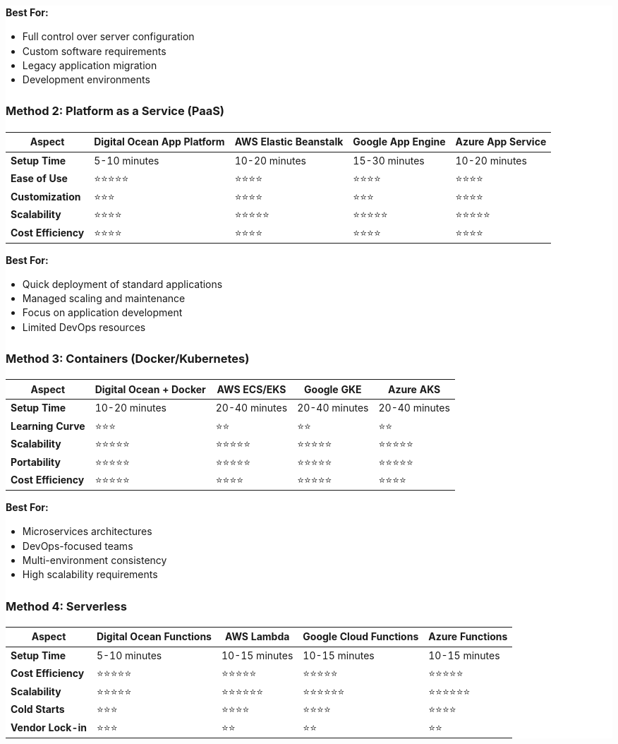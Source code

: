 **Best For:**
- Full control over server configuration
- Custom software requirements
- Legacy application migration
- Development environments

### Method 2: Platform as a Service (PaaS)

| Aspect | Digital Ocean App Platform | AWS Elastic Beanstalk | Google App Engine | Azure App Service |
|--------|---------------------------|----------------------|-------------------|------------------|
| **Setup Time** | 5-10 minutes | 10-20 minutes | 15-30 minutes | 10-20 minutes |
| **Ease of Use** | ⭐⭐⭐⭐⭐ | ⭐⭐⭐⭐ | ⭐⭐⭐⭐ | ⭐⭐⭐⭐ |
| **Customization** | ⭐⭐⭐ | ⭐⭐⭐⭐ | ⭐⭐⭐ | ⭐⭐⭐⭐ |
| **Scalability** | ⭐⭐⭐⭐ | ⭐⭐⭐⭐⭐ | ⭐⭐⭐⭐⭐ | ⭐⭐⭐⭐⭐ |
| **Cost Efficiency** | ⭐⭐⭐⭐ | ⭐⭐⭐⭐ | ⭐⭐⭐⭐ | ⭐⭐⭐⭐ |

**Best For:**
- Quick deployment of standard applications
- Managed scaling and maintenance
- Focus on application development
- Limited DevOps resources

### Method 3: Containers (Docker/Kubernetes)

| Aspect | Digital Ocean + Docker | AWS ECS/EKS | Google GKE | Azure AKS |
|--------|----------------------|-------------|------------|-----------|
| **Setup Time** | 10-20 minutes | 20-40 minutes | 20-40 minutes | 20-40 minutes |
| **Learning Curve** | ⭐⭐⭐ | ⭐⭐ | ⭐⭐ | ⭐⭐ |
| **Scalability** | ⭐⭐⭐⭐⭐ | ⭐⭐⭐⭐⭐ | ⭐⭐⭐⭐⭐ | ⭐⭐⭐⭐⭐ |
| **Portability** | ⭐⭐⭐⭐⭐ | ⭐⭐⭐⭐⭐ | ⭐⭐⭐⭐⭐ | ⭐⭐⭐⭐⭐ |
| **Cost Efficiency** | ⭐⭐⭐⭐⭐ | ⭐⭐⭐⭐ | ⭐⭐⭐⭐⭐ | ⭐⭐⭐⭐ |

**Best For:**
- Microservices architectures
- DevOps-focused teams
- Multi-environment consistency
- High scalability requirements

### Method 4: Serverless

| Aspect | Digital Ocean Functions | AWS Lambda | Google Cloud Functions | Azure Functions |
|--------|------------------------|------------|----------------------|----------------|
| **Setup Time** | 5-10 minutes | 10-15 minutes | 10-15 minutes | 10-15 minutes |
| **Cost Efficiency** | ⭐⭐⭐⭐⭐ | ⭐⭐⭐⭐⭐ | ⭐⭐⭐⭐⭐ | ⭐⭐⭐⭐⭐ |
| **Scalability** | ⭐⭐⭐⭐⭐ | ⭐⭐⭐⭐⭐⭐ | ⭐⭐⭐⭐⭐⭐ | ⭐⭐⭐⭐⭐⭐ |
| **Cold Starts** | ⭐⭐⭐ | ⭐⭐⭐⭐ | ⭐⭐⭐⭐ | ⭐⭐⭐⭐ |
| **Vendor Lock-in** | ⭐⭐⭐ | ⭐⭐ | ⭐⭐ | ⭐⭐ |
